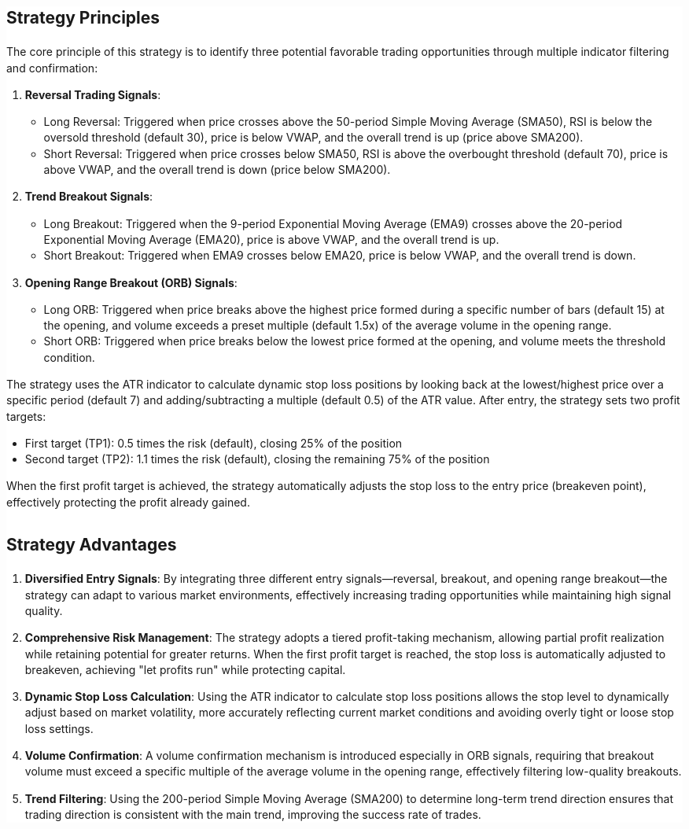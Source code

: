 ## Strategy Principles

The core principle of this strategy is to identify three potential favorable trading opportunities through multiple indicator filtering and confirmation:

1. **Reversal Trading Signals**:
   - Long Reversal: Triggered when price crosses above the 50-period Simple Moving Average (SMA50), RSI is below the oversold threshold (default 30), price is below VWAP, and the overall trend is up (price above SMA200).
   - Short Reversal: Triggered when price crosses below SMA50, RSI is above the overbought threshold (default 70), price is above VWAP, and the overall trend is down (price below SMA200).

2. **Trend Breakout Signals**:
   - Long Breakout: Triggered when the 9-period Exponential Moving Average (EMA9) crosses above the 20-period Exponential Moving Average (EMA20), price is above VWAP, and the overall trend is up.
   - Short Breakout: Triggered when EMA9 crosses below EMA20, price is below VWAP, and the overall trend is down.

3. **Opening Range Breakout (ORB) Signals**:
   - Long ORB: Triggered when price breaks above the highest price formed during a specific number of bars (default 15) at the opening, and volume exceeds a preset multiple (default 1.5x) of the average volume in the opening range.
   - Short ORB: Triggered when price breaks below the lowest price formed at the opening, and volume meets the threshold condition.

The strategy uses the ATR indicator to calculate dynamic stop loss positions by looking back at the lowest/highest price over a specific period (default 7) and adding/subtracting a multiple (default 0.5) of the ATR value. After entry, the strategy sets two profit targets:
- First target (TP1): 0.5 times the risk (default), closing 25% of the position
- Second target (TP2): 1.1 times the risk (default), closing the remaining 75% of the position

When the first profit target is achieved, the strategy automatically adjusts the stop loss to the entry price (breakeven point), effectively protecting the profit already gained.

## Strategy Advantages

1. **Diversified Entry Signals**: By integrating three different entry signals—reversal, breakout, and opening range breakout—the strategy can adapt to various market environments, effectively increasing trading opportunities while maintaining high signal quality.

2. **Comprehensive Risk Management**: The strategy adopts a tiered profit-taking mechanism, allowing partial profit realization while retaining potential for greater returns. When the first profit target is reached, the stop loss is automatically adjusted to breakeven, achieving "let profits run" while protecting capital.

3. **Dynamic Stop Loss Calculation**: Using the ATR indicator to calculate stop loss positions allows the stop level to dynamically adjust based on market volatility, more accurately reflecting current market conditions and avoiding overly tight or loose stop loss settings.

4. **Volume Confirmation**: A volume confirmation mechanism is introduced especially in ORB signals, requiring that breakout volume must exceed a specific multiple of the average volume in the opening range, effectively filtering low-quality breakouts.

5. **Trend Filtering**: Using the 200-period Simple Moving Average (SMA200) to determine long-term trend direction ensures that trading direction is consistent with the main trend, improving the success rate of trades.
